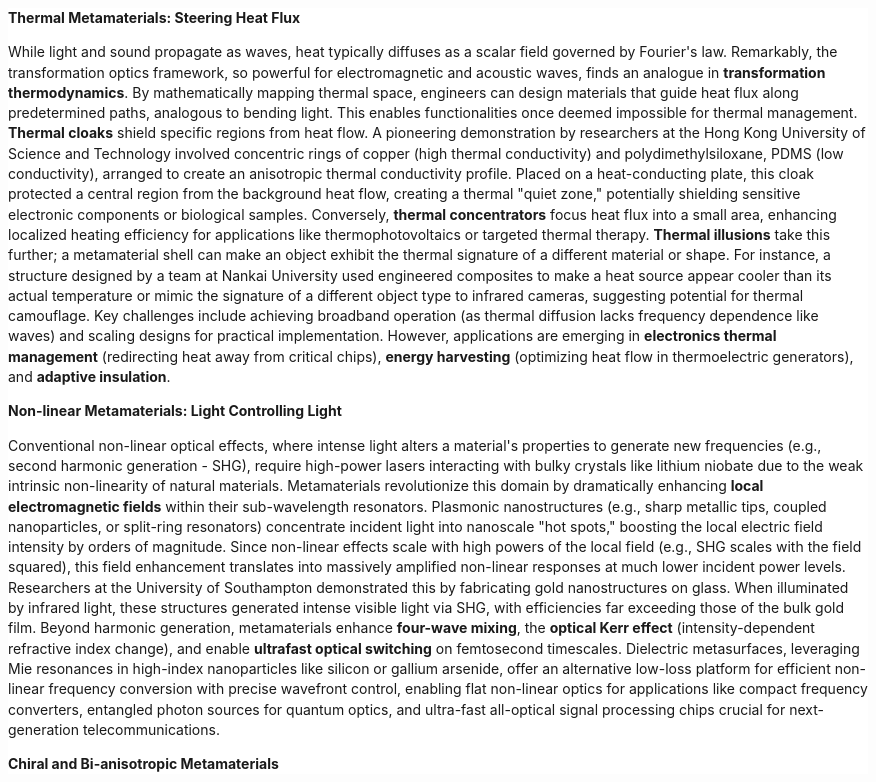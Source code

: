 **Thermal Metamaterials: Steering Heat Flux**

While light and sound propagate as waves, heat typically diffuses as a scalar field governed by Fourier's law. Remarkably, the transformation optics framework, so powerful for electromagnetic and acoustic waves, finds an analogue in **transformation thermodynamics**. By mathematically mapping thermal space, engineers can design materials that guide heat flux along predetermined paths, analogous to bending light. This enables functionalities once deemed impossible for thermal management. **Thermal cloaks** shield specific regions from heat flow. A pioneering demonstration by researchers at the Hong Kong University of Science and Technology involved concentric rings of copper (high thermal conductivity) and polydimethylsiloxane, PDMS (low conductivity), arranged to create an anisotropic thermal conductivity profile. Placed on a heat-conducting plate, this cloak protected a central region from the background heat flow, creating a thermal "quiet zone," potentially shielding sensitive electronic components or biological samples. Conversely, **thermal concentrators** focus heat flux into a small area, enhancing localized heating efficiency for applications like thermophotovoltaics or targeted thermal therapy. **Thermal illusions** take this further; a metamaterial shell can make an object exhibit the thermal signature of a different material or shape. For instance, a structure designed by a team at Nankai University used engineered composites to make a heat source appear cooler than its actual temperature or mimic the signature of a different object type to infrared cameras, suggesting potential for thermal camouflage. Key challenges include achieving broadband operation (as thermal diffusion lacks frequency dependence like waves) and scaling designs for practical implementation. However, applications are emerging in **electronics thermal management** (redirecting heat away from critical chips), **energy harvesting** (optimizing heat flow in thermoelectric generators), and **adaptive insulation**.

**Non-linear Metamaterials: Light Controlling Light**

Conventional non-linear optical effects, where intense light alters a material's properties to generate new frequencies (e.g., second harmonic generation - SHG), require high-power lasers interacting with bulky crystals like lithium niobate due to the weak intrinsic non-linearity of natural materials. Metamaterials revolutionize this domain by dramatically enhancing **local electromagnetic fields** within their sub-wavelength resonators. Plasmonic nanostructures (e.g., sharp metallic tips, coupled nanoparticles, or split-ring resonators) concentrate incident light into nanoscale "hot spots," boosting the local electric field intensity by orders of magnitude. Since non-linear effects scale with high powers of the local field (e.g., SHG scales with the field squared), this field enhancement translates into massively amplified non-linear responses at much lower incident power levels. Researchers at the University of Southampton demonstrated this by fabricating gold nanostructures on glass. When illuminated by infrared light, these structures generated intense visible light via SHG, with efficiencies far exceeding those of the bulk gold film. Beyond harmonic generation, metamaterials enhance **four-wave mixing**, the **optical Kerr effect** (intensity-dependent refractive index change), and enable **ultrafast optical switching** on femtosecond timescales. Dielectric metasurfaces, leveraging Mie resonances in high-index nanoparticles like silicon or gallium arsenide, offer an alternative low-loss platform for efficient non-linear frequency conversion with precise wavefront control, enabling flat non-linear optics for applications like compact frequency converters, entangled photon sources for quantum optics, and ultra-fast all-optical signal processing chips crucial for next-generation telecommunications.

**Chiral and Bi-anisotropic Metamaterials**
